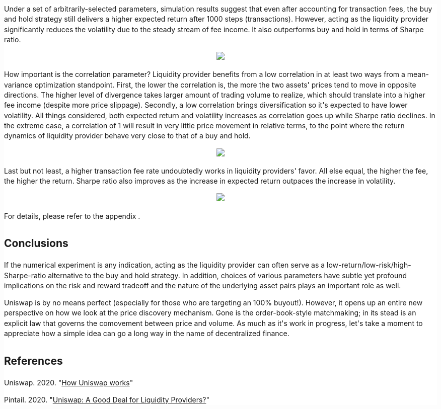 Under a set of arbitrarily-selected parameters, simulation results suggest that even after accounting for transaction fees, the buy and hold strategy still delivers a higher expected return after 1000 steps (transactions). However, acting as the liquidity provider significantly reduces the volatility due to the steady stream of fee income. It also outperforms buy and hold in terms of Sharpe ratio.

<div align="center">
  <img src="https://shawenyao.github.io/R/output/uniswap/return.png" />
</div>

How important is the correlation parameter? Liquidity provider benefits from a low correlation in at least two ways from a mean-variance optimization standpoint. First, the lower the correlation is, the more the two assets' prices tend to move in opposite directions. The higher level of divergence takes larger amount of trading volume to realize, which should translate into a higher fee income (despite more price slippage). Secondly, a low correlation brings diversification so it's expected to have lower volatility. All things considered, both expected return and volatility increases as correlation goes up while Sharpe ratio declines. In the extreme case, a correlation of 1 will result in very little price movement in relative terms, to the point where the return dynamics of liquidity provider behave very close to that of a buy and hold.

<div align="center">
  <img src="https://shawenyao.github.io/R/output/uniswap/return_vs_rhos.png" />
</div>

Last but not least, a higher transaction fee rate undoubtedly works in liquidity providers' favor. All else equal, the higher the fee, the higher the return. Sharpe ratio also improves as the increase in expected return outpaces the increase in volatility. 

<div align="center">
  <img src="https://shawenyao.github.io/R/output/uniswap/return_vs_fees.png" />
</div>

For details, please refer to the appendix .

## Conclusions

If the numerical experiment is any indication, acting as the liquidity provider can often serve as a low-return/low-risk/high-Sharpe-ratio alternative to the buy and hold strategy. In addition, choices of various parameters have subtle yet profound implications on the risk and reward tradeoff and the nature of the underlying asset pairs plays an important role as well.

Uniswap is by no means perfect (especially for those who are targeting an 100% buyout!). However, it opens up an entire new perspective on how we look at the price discovery mechanism. Gone is the order-book-style matchmaking; in its stead is an explicit law that governs the comovement between price and volume. As much as it's work in progress, let's take a moment to appreciate how a simple idea can go a long way in the name of decentralized finance.

## References
Uniswap. 2020. "[How Uniswap works](https://uniswap.org/docs/v2/protocol-overview/how-uniswap-works/)"

Pintail. 2020. "[Uniswap: A Good Deal for Liquidity Providers?](https://medium.com/@pintail/uniswap-a-good-deal-for-liquidity-providers-104c0b6816f2)"
